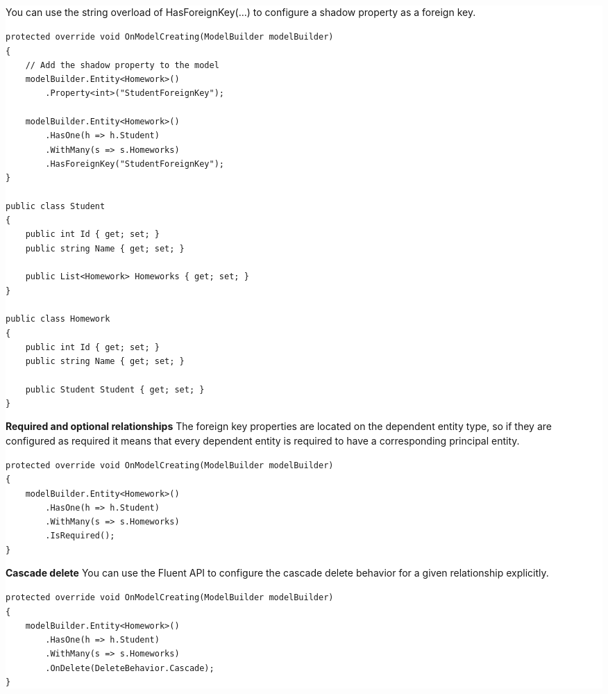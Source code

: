 
You can use the string overload of HasForeignKey(...) to configure a shadow property as a foreign key.
```
protected override void OnModelCreating(ModelBuilder modelBuilder)
{
    // Add the shadow property to the model
    modelBuilder.Entity<Homework>()
        .Property<int>("StudentForeignKey");   

    modelBuilder.Entity<Homework>()
        .HasOne(h => h.Student)
        .WithMany(s => s.Homeworks)
        .HasForeignKey("StudentForeignKey");
}

public class Student 
{   
    public int Id { get; set; }
    public string Name { get; set; }

    public List<Homework> Homeworks { get; set; }
}

public class Homework
{
    public int Id { get; set; }
    public string Name { get; set; }

    public Student Student { get; set; }
}
```

**Required and optional relationships**
The foreign key properties are located on the dependent entity type, so if they are configured as required it means that every dependent entity is required to have a corresponding principal entity.
```
protected override void OnModelCreating(ModelBuilder modelBuilder)
{
    modelBuilder.Entity<Homework>()
        .HasOne(h => h.Student)
        .WithMany(s => s.Homeworks)
        .IsRequired();
}
```

**Cascade delete**
You can use the Fluent API to configure the cascade delete behavior for a given relationship explicitly.
```
protected override void OnModelCreating(ModelBuilder modelBuilder)
{
    modelBuilder.Entity<Homework>()
        .HasOne(h => h.Student)
        .WithMany(s => s.Homeworks)
        .OnDelete(DeleteBehavior.Cascade);
}
```
